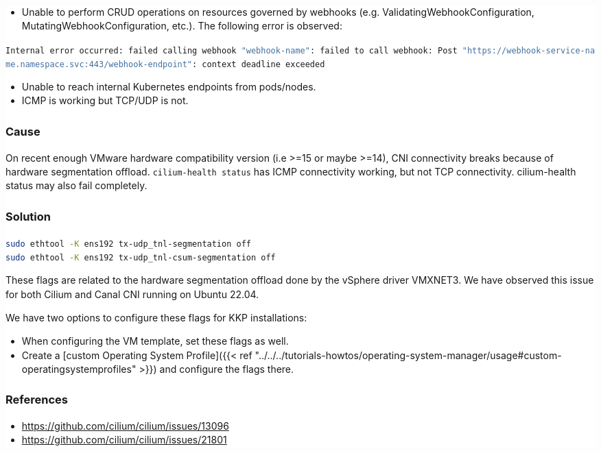 * Unable to perform CRUD operations on resources governed by webhooks (e.g. ValidatingWebhookConfiguration, MutatingWebhookConfiguration, etc.). The following error is observed:

```sh
Internal error occurred: failed calling webhook "webhook-name": failed to call webhook: Post "https://webhook-service-name.namespace.svc:443/webhook-endpoint": context deadline exceeded
```

* Unable to reach internal Kubernetes endpoints from pods/nodes.
* ICMP is working but TCP/UDP is not.

### Cause

On recent enough VMware hardware compatibility version (i.e >=15 or maybe >=14), CNI connectivity breaks because of hardware segmentation offload. `cilium-health status` has ICMP connectivity working, but not TCP connectivity. cilium-health status may also fail completely.

### Solution

```sh
sudo ethtool -K ens192 tx-udp_tnl-segmentation off
sudo ethtool -K ens192 tx-udp_tnl-csum-segmentation off
```

These flags are related to the hardware segmentation offload done by the vSphere driver VMXNET3. We have observed this issue for both Cilium and Canal CNI running on Ubuntu 22.04.

We have two options to configure these flags for KKP installations:

* When configuring the VM template, set these flags as well.
* Create a [custom Operating System Profile]({{< ref "../../../tutorials-howtos/operating-system-manager/usage#custom-operatingsystemprofiles" >}}) and configure the flags there.

### References

* <https://github.com/cilium/cilium/issues/13096>
* <https://github.com/cilium/cilium/issues/21801>
